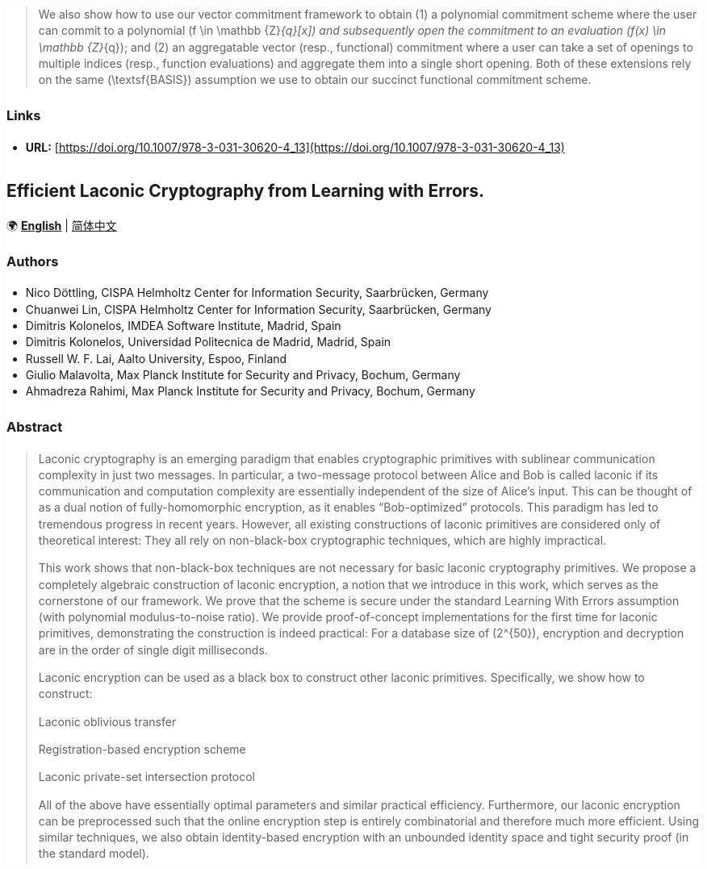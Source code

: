 > 
> We also show how to use our vector commitment framework to obtain (1) a polynomial commitment scheme where the user can commit to a polynomial \(f \in \mathbb {Z}_{q}[x]\) and subsequently open the commitment to an evaluation \(f(x) \in \mathbb {Z}_{q}\); and (2) an aggregatable vector (resp., functional) commitment where a user can take a set of openings to multiple indices (resp., function evaluations) and aggregate them into a single short opening. Both of these extensions rely on the same \(\textsf{BASIS}\) assumption we use to obtain our succinct functional commitment scheme.

### Links
- **URL:** [https://doi.org/10.1007/978-3-031-30620-4_13](https://doi.org/10.1007/978-3-031-30620-4_13)
## Efficient Laconic Cryptography from Learning with Errors.
🌍 **[English](../../../docs/en/Eurocrypt/Eurocrypt[2023-3].md#efficient-laconic-cryptography-from-learning-with-errors)** | [简体中文](../../../docs/zh-CN/Eurocrypt/Eurocrypt[2023-3].md#efficient-laconic-cryptography-from-learning-with-errors)
### Authors
* Nico Döttling, CISPA Helmholtz Center for Information Security, Saarbrücken, Germany
* Chuanwei Lin, CISPA Helmholtz Center for Information Security, Saarbrücken, Germany
* Dimitris Kolonelos, IMDEA Software Institute, Madrid, Spain
* Dimitris Kolonelos, Universidad Politecnica de Madrid, Madrid, Spain
* Russell W. F. Lai, Aalto University, Espoo, Finland
* Giulio Malavolta, Max Planck Institute for Security and Privacy, Bochum, Germany
* Ahmadreza Rahimi, Max Planck Institute for Security and Privacy, Bochum, Germany
### Abstract
> Laconic cryptography is an emerging paradigm that enables cryptographic primitives with sublinear communication complexity in just two messages. In particular, a two-message protocol between Alice and Bob is called laconic if its communication and computation complexity are essentially independent of the size of Alice’s input. This can be thought of as a dual notion of fully-homomorphic encryption, as it enables “Bob-optimized” protocols. This paradigm has led to tremendous progress in recent years. However, all existing constructions of laconic primitives are considered only of theoretical interest: They all rely on non-black-box cryptographic techniques, which are highly impractical.
> 
> This work shows that non-black-box techniques are not necessary for basic laconic cryptography primitives. We propose a completely algebraic construction of laconic encryption, a notion that we introduce in this work, which serves as the cornerstone of our framework. We prove that the scheme is secure under the standard Learning With Errors assumption (with polynomial modulus-to-noise ratio). We provide proof-of-concept implementations for the first time for laconic primitives, demonstrating the construction is indeed practical: For a database size of \(2^{50}\), encryption and decryption are in the order of single digit milliseconds.
> 
> Laconic encryption can be used as a black box to construct other laconic primitives. Specifically, we show how to construct:
> 
> Laconic oblivious transfer
> 
> Registration-based encryption scheme
> 
> Laconic private-set intersection protocol
> 
> All of the above have essentially optimal parameters and similar practical efficiency. Furthermore, our laconic encryption can be preprocessed such that the online encryption step is entirely combinatorial and therefore much more efficient. Using similar techniques, we also obtain identity-based encryption with an unbounded identity space and tight security proof (in the standard model).
